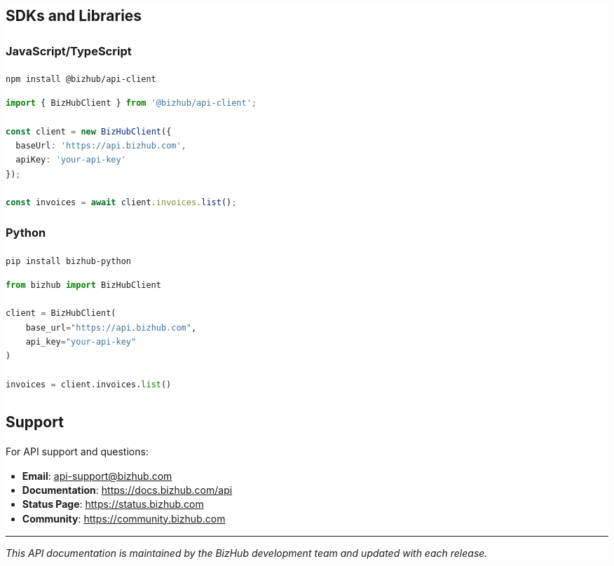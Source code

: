 ## SDKs and Libraries

### JavaScript/TypeScript
```bash
npm install @bizhub/api-client
```

```typescript
import { BizHubClient } from '@bizhub/api-client';

const client = new BizHubClient({
  baseUrl: 'https://api.bizhub.com',
  apiKey: 'your-api-key'
});

const invoices = await client.invoices.list();
```

### Python
```bash
pip install bizhub-python
```

```python
from bizhub import BizHubClient

client = BizHubClient(
    base_url="https://api.bizhub.com",
    api_key="your-api-key"
)

invoices = client.invoices.list()
```

## Support

For API support and questions:
- **Email**: api-support@bizhub.com
- **Documentation**: https://docs.bizhub.com/api
- **Status Page**: https://status.bizhub.com
- **Community**: https://community.bizhub.com

---

*This API documentation is maintained by the BizHub development team and updated with each release.*

